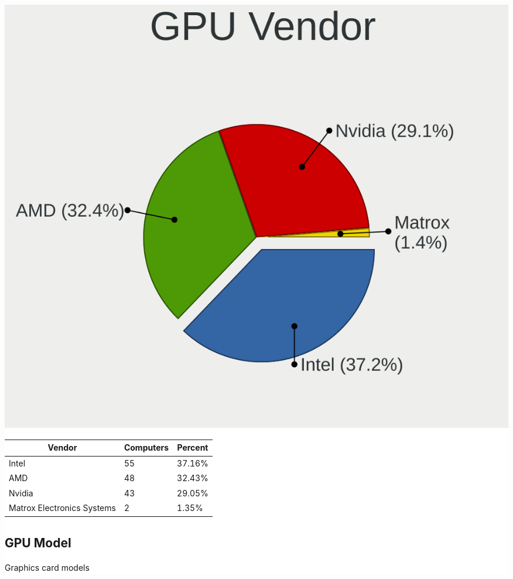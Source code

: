 ![GPU Vendor](./All/images/pie_chart/gpu_vendor.svg)


| Vendor                     | Computers | Percent |
|----------------------------|-----------|---------|
| Intel                      | 55        | 37.16%  |
| AMD                        | 48        | 32.43%  |
| Nvidia                     | 43        | 29.05%  |
| Matrox Electronics Systems | 2         | 1.35%   |

GPU Model
---------

Graphics card models
